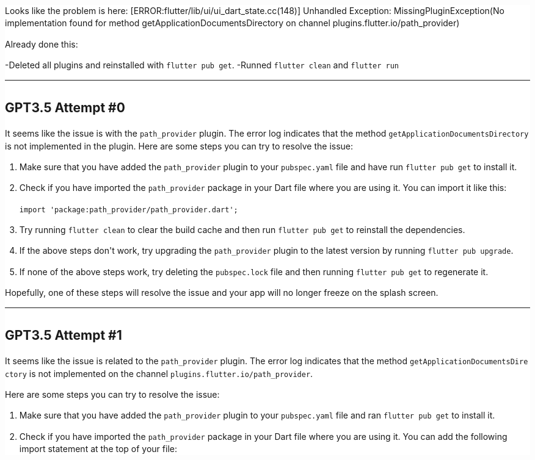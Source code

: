 
Looks like the problem is here:
  [ERROR:flutter/lib/ui/ui_dart_state.cc(148)] Unhandled Exception: MissingPluginException(No implementation found for method getApplicationDocumentsDirectory on channel plugins.flutter.io/path_provider)

Already done this:

-Deleted all plugins and reinstalled with `flutter pub get`.
-Runned `flutter clean` and `flutter run`


----------
        
## GPT3.5 Attempt \#0

It seems like the issue is with the `path_provider` plugin. The error log indicates that the method `getApplicationDocumentsDirectory` is not implemented in the plugin. Here are some steps you can try to resolve the issue:

1. Make sure that you have added the `path_provider` plugin to your `pubspec.yaml` file and have run `flutter pub get` to install it.

2. Check if you have imported the `path_provider` package in your Dart file where you are using it. You can import it like this:

   ```
   import 'package:path_provider/path_provider.dart';
   ```

3. Try running `flutter clean` to clear the build cache and then run `flutter pub get` to reinstall the dependencies.

4. If the above steps don't work, try upgrading the `path_provider` plugin to the latest version by running `flutter pub upgrade`.

5. If none of the above steps work, try deleting the `pubspec.lock` file and then running `flutter pub get` to regenerate it.

Hopefully, one of these steps will resolve the issue and your app will no longer freeze on the splash screen.

--------

## GPT3.5 Attempt \#1

It seems like the issue is related to the `path_provider` plugin. The error log indicates that the method `getApplicationDocumentsDirectory` is not implemented on the channel `plugins.flutter.io/path_provider`. 

Here are some steps you can try to resolve the issue:

1. Make sure that you have added the `path_provider` plugin to your `pubspec.yaml` file and ran `flutter pub get` to install it.

2. Check if you have imported the `path_provider` package in your Dart file where you are using it. You can add the following import statement at the top of your file:
